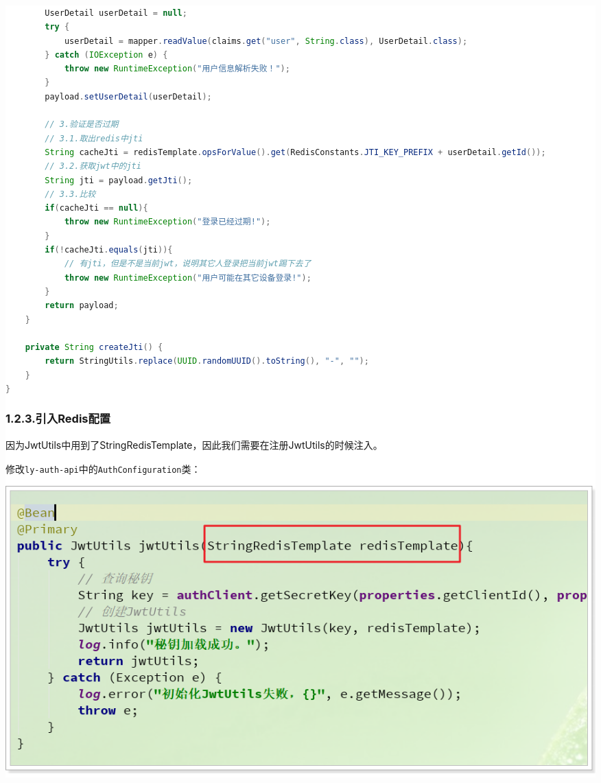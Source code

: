 ```java
        UserDetail userDetail = null;
        try {
            userDetail = mapper.readValue(claims.get("user", String.class), UserDetail.class);
        } catch (IOException e) {
            throw new RuntimeException("用户信息解析失败！");
        }
        payload.setUserDetail(userDetail);

        // 3.验证是否过期
        // 3.1.取出redis中jti
        String cacheJti = redisTemplate.opsForValue().get(RedisConstants.JTI_KEY_PREFIX + userDetail.getId());
        // 3.2.获取jwt中的jti
        String jti = payload.getJti();
        // 3.3.比较
        if(cacheJti == null){
            throw new RuntimeException("登录已经过期!");
        }
        if(!cacheJti.equals(jti)){
            // 有jti，但是不是当前jwt，说明其它人登录把当前jwt踢下去了
            throw new RuntimeException("用户可能在其它设备登录!");
        }
        return payload;
    }

    private String createJti() {
        return StringUtils.replace(UUID.randomUUID().toString(), "-", "");
    }
}
```



### 1.2.3.引入Redis配置

因为JwtUtils中用到了StringRedisTemplate，因此我们需要在注册JwtUtils的时候注入。

修改`ly-auth-api`中的`AuthConfiguration`类：

![image-20200620232515228](assets/image-20200620232515228.png)
